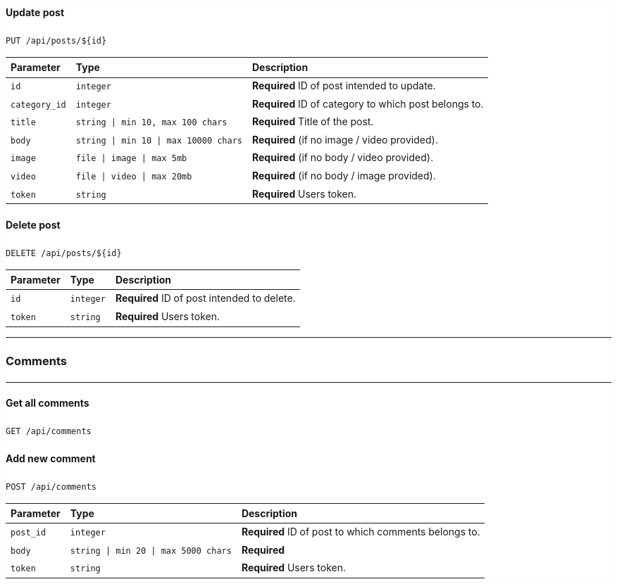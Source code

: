 #### Update post

```http
PUT /api/posts/${id}
```

| Parameter | Type     | Description                       |
| :-------- | :------- | :-------------------------------- |
| `id` | `integer` | **Required** ID of post intended to update. |
| `category_id` | `integer` | **Required** ID of category to which post belongs to. |
| `title` | `string \| min 10, max 100 chars` | **Required** Title of the post. |
| `body` | `string \| min 10 \| max 10000 chars` | **Required** (if no image / video provided). |
| `image` | `file \| image \| max 5mb` | **Required** (if no body / video provided). |
| `video` | `file \| video \| max 20mb` | **Required** (if no body / image provided). |
| `token` | `string` | **Required** Users token. |

#### Delete post

```http
DELETE /api/posts/${id}
```

| Parameter | Type     | Description                       |
| :-------- | :------- | :-------------------------------- |
| `id` | `integer` | **Required** ID of post intended to delete. |
| `token` | `string` | **Required** Users token. |

---

### Comments

---

#### Get all comments

```http
GET /api/comments
```

#### Add new comment

```http
POST /api/comments
```

| Parameter | Type     | Description                       |
| :-------- | :------- | :-------------------------------- |
| `post_id` | `integer` | **Required** ID of post to which comments belongs to. |
| `body` | `string \| min 20 \| max 5000 chars` | **Required** |
| `token` | `string` | **Required** Users token. |
